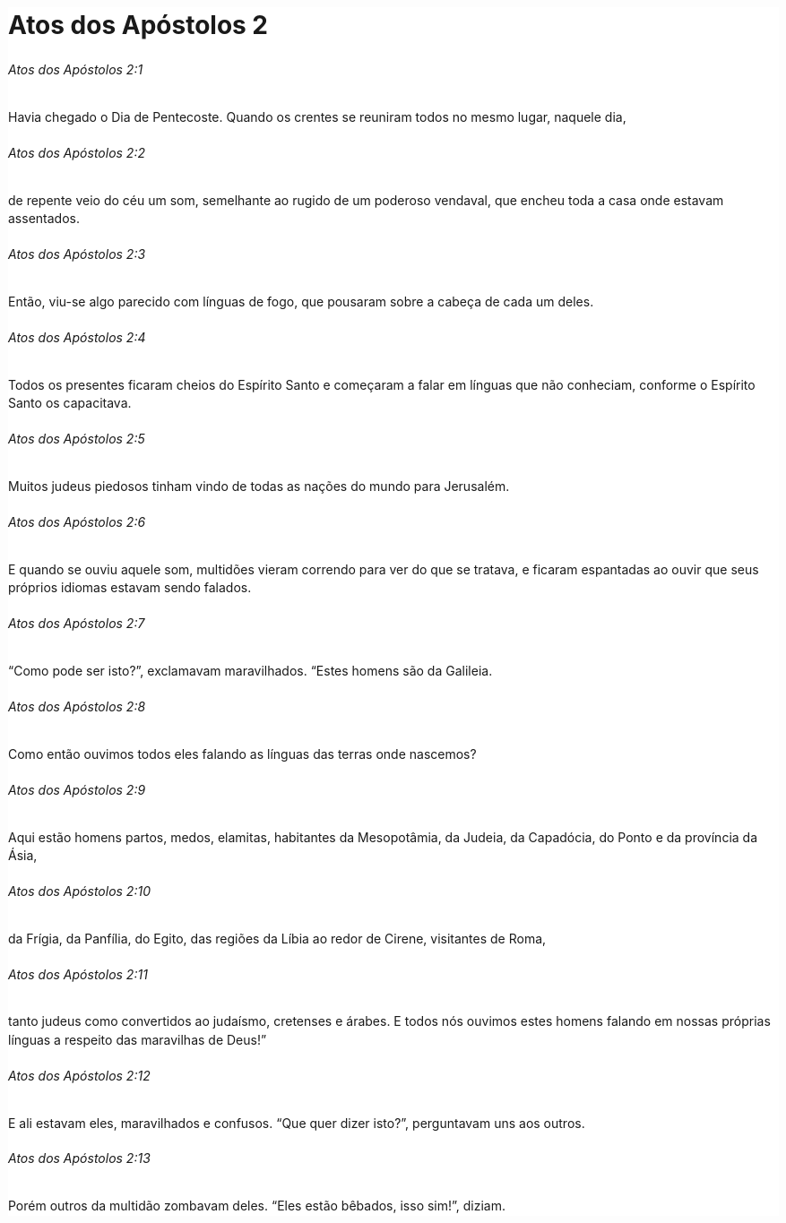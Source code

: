 # Atos dos Apóstolos 2

###### Atos dos Apóstolos 2:1

Havia chegado o Dia de Pentecoste. Quando os crentes se reuniram todos no mesmo lugar, naquele dia,

###### Atos dos Apóstolos 2:2

de repente veio do céu um som, semelhante ao rugido de um poderoso vendaval, que encheu toda a casa onde estavam assentados.

###### Atos dos Apóstolos 2:3

Então, viu-se algo parecido com línguas de fogo, que pousaram sobre a cabeça de cada um deles.

###### Atos dos Apóstolos 2:4

Todos os presentes ficaram cheios do Espírito Santo e começaram a falar em línguas que não conheciam, conforme o Espírito Santo os capacitava.

###### Atos dos Apóstolos 2:5

Muitos judeus piedosos tinham vindo de todas as nações do mundo para Jerusalém.

###### Atos dos Apóstolos 2:6

E quando se ouviu aquele som, multidões vieram correndo para ver do que se tratava, e ficaram espantadas ao ouvir que seus próprios idiomas estavam sendo falados.

###### Atos dos Apóstolos 2:7

“Como pode ser isto?”, exclamavam maravilhados. “Estes homens são da Galileia.

###### Atos dos Apóstolos 2:8

Como então ouvimos todos eles falando as línguas das terras onde nascemos?

###### Atos dos Apóstolos 2:9

Aqui estão homens partos, medos, elamitas, habitantes da Mesopotâmia, da Judeia, da Capadócia, do Ponto e da província da Ásia,

###### Atos dos Apóstolos 2:10

da Frígia, da Panfília, do Egito, das regiões da Líbia ao redor de Cirene, visitantes de Roma,

###### Atos dos Apóstolos 2:11

tanto judeus como convertidos ao judaísmo, cretenses e árabes. E todos nós ouvimos estes homens falando em nossas próprias línguas a respeito das maravilhas de Deus!”

###### Atos dos Apóstolos 2:12

E ali estavam eles, maravilhados e confusos. “Que quer dizer isto?”, perguntavam uns aos outros.

###### Atos dos Apóstolos 2:13

Porém outros da multidão zombavam deles. “Eles estão bêbados, isso sim!”, diziam.
